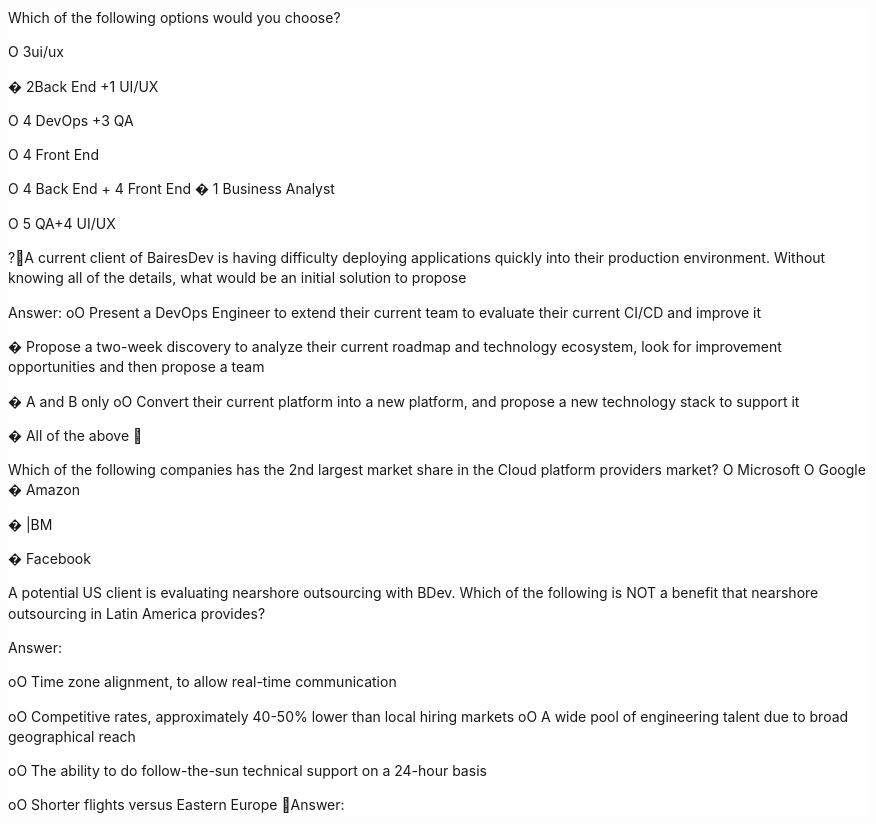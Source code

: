 Which of the following options would you choose?

O 3ui/ux

� 2Back End +1 UI/UX

O 4 DevOps +3 QA

O 4 Front End

O 4 Back End + 4 Front End
� 1 Business Analyst

O 5 QA+4 UI/UX



?A current client of BairesDev is having difficulty deploying applications quickly into their production environment. Without knowing all of the details, what would be an initial solution to propose

Answer:
oO Present a DevOps Engineer to extend their current team to evaluate their current CI/CD and improve it

� Propose a two-week discovery to analyze their current roadmap and technology ecosystem, look for improvement opportunities and then propose a team

� A and B only
oO Convert their current platform into a new platform, and propose a new technology stack to support it

� All of the above
 


Which of the following companies has the 2nd largest market share in the Cloud platform providers market?
O Microsoft
O Google
� Amazon

� |BM

� Facebook



A potential US client is evaluating nearshore outsourcing with BDev. Which of the following is NOT a benefit that nearshore outsourcing in Latin America provides?

Answer:

oO Time zone alignment, to allow real-time communication

oO Competitive rates, approximately 40-50% lower than local hiring markets
oO A wide pool of engineering talent due to broad geographical reach

oO The ability to do follow-the-sun technical support on a 24-hour basis

oO Shorter flights versus Eastern Europe
Answer:


